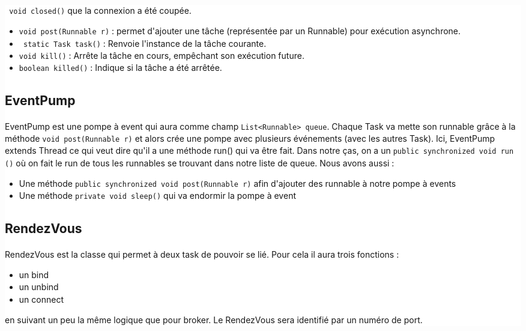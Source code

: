 ``` void closed()``` que la connexion a été coupée.
- ``` void post(Runnable r) ``` : permet d'ajouter une tâche (représentée par un Runnable) pour exécution asynchrone.
- ``` static Task task()``` : Renvoie l'instance de la tâche courante.
- ``` void kill() ``` : Arrête la tâche en cours, empêchant son exécution future.
- ``` boolean killed() ``` : Indique si la tâche a été arrêtée.

## EventPump 
EventPump est une pompe à event qui aura comme champ ``` List<Runnable> queue ```. Chaque Task va mette son runnable grâce à la méthode ``` void post(Runnable r) ``` et alors crée une pompe avec plusieurs événements (avec les autres Task).
Ici, EventPump extends Thread ce qui veut dire qu'il a une méthode run() qui va être fait. Dans notre ças, on a un ``` public synchronized void run() ``` où on fait le run de tous les runnables se trouvant dans notre liste de queue.
Nous avons aussi : 
- Une méthode  ``` public synchronized void post(Runnable r) ``` afin d'ajouter des runnable à notre pompe à events
- Une méthode ``` private void sleep() ``` qui va endormir la pompe à event 

## RendezVous 
RendezVous est la classe qui permet à deux task de pouvoir se lié. Pour cela il aura trois fonctions : 
- un bind 
- un unbind
- un connect 

en suivant un peu la même logique que pour broker. Le RendezVous sera identifié par un numéro de port.
